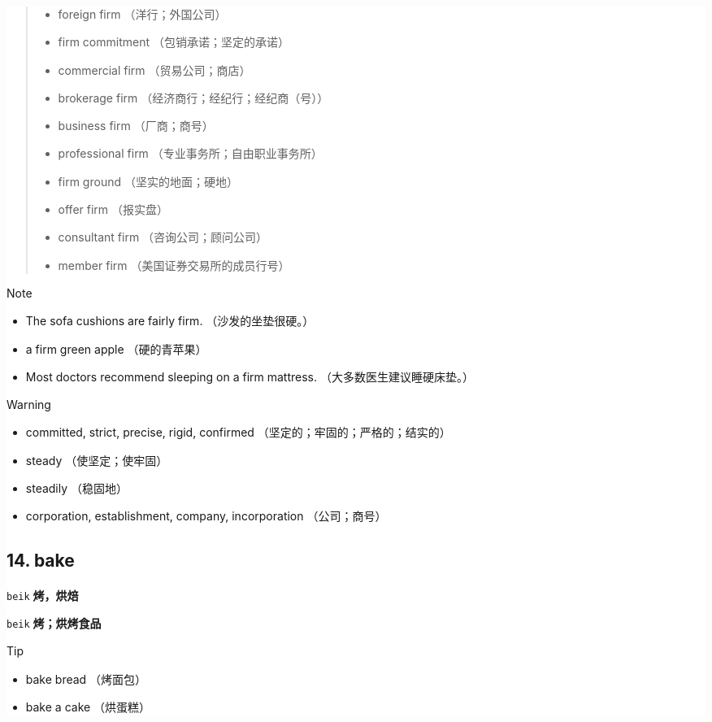 >
> - foreign firm （洋行；外国公司）
>
> - firm commitment （包销承诺；坚定的承诺）
>
> - commercial firm （贸易公司；商店）
>
> - brokerage firm （经济商行；经纪行；经纪商（号））
>
> - business firm （厂商；商号）
>
> - professional firm （专业事务所；自由职业事务所）
>
> - firm ground （坚实的地面；硬地）
>
> - offer firm （报实盘）
>
> - consultant firm （咨询公司；顾问公司）
>
> - member firm （美国证券交易所的成员行号）
>

> [!NOTE]
>
> - The sofa cushions are fairly firm. （沙发的坐垫很硬。）
>
> - a firm green apple （硬的青苹果）
>
> - Most doctors recommend sleeping on a firm mattress. （大多数医生建议睡硬床垫。）
>

> [!WARNING]
>
> - committed, strict, precise, rigid, confirmed （坚定的；牢固的；严格的；结实的）
>
> - steady （使坚定；使牢固）
>
> - steadily （稳固地）
>
> - corporation, establishment, company, incorporation （公司；商号）
>

## 14. bake

`beik`  **烤，烘焙**

`beik`  **烤；烘烤食品**

> [!TIP]
>
> - bake bread （烤面包）
>
> - bake a cake （烘蛋糕）
>
